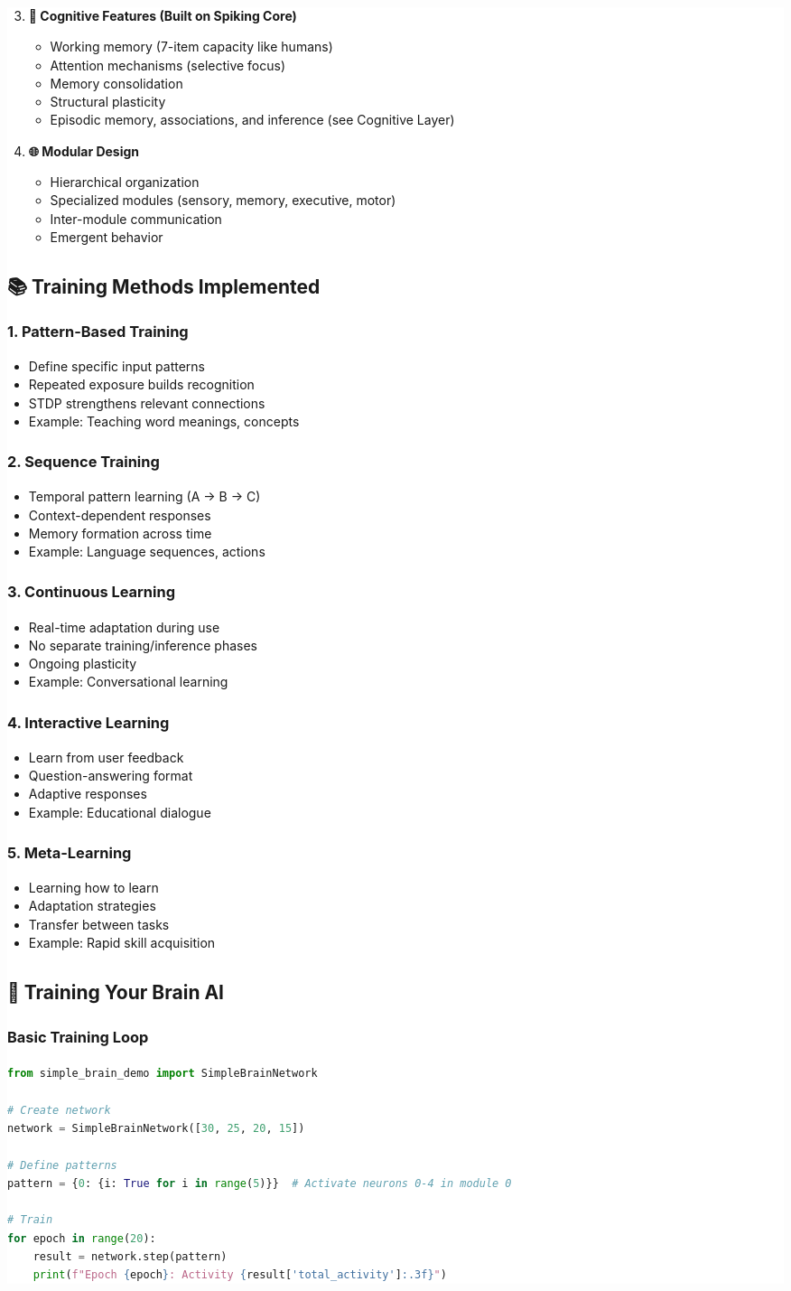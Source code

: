 3. **💭 Cognitive Features (Built on Spiking Core)**
   - Working memory (7-item capacity like humans)
   - Attention mechanisms (selective focus)
   - Memory consolidation
   - Structural plasticity
   - Episodic memory, associations, and inference (see Cognitive Layer)

4. **🌐 Modular Design**
   - Hierarchical organization
   - Specialized modules (sensory, memory, executive, motor)
   - Inter-module communication
   - Emergent behavior

## 📚 Training Methods Implemented

### 1. Pattern-Based Training
- Define specific input patterns
- Repeated exposure builds recognition
- STDP strengthens relevant connections
- Example: Teaching word meanings, concepts

### 2. Sequence Training
- Temporal pattern learning (A → B → C)
- Context-dependent responses
- Memory formation across time
- Example: Language sequences, actions

### 3. Continuous Learning
- Real-time adaptation during use
- No separate training/inference phases
- Ongoing plasticity
- Example: Conversational learning

### 4. Interactive Learning
- Learn from user feedback
- Question-answering format
- Adaptive responses
- Example: Educational dialogue

### 5. Meta-Learning
- Learning how to learn
- Adaptation strategies
- Transfer between tasks
- Example: Rapid skill acquisition

## 🎯 Training Your Brain AI

### Basic Training Loop
```python
from simple_brain_demo import SimpleBrainNetwork

# Create network
network = SimpleBrainNetwork([30, 25, 20, 15])

# Define patterns
pattern = {0: {i: True for i in range(5)}}  # Activate neurons 0-4 in module 0

# Train
for epoch in range(20):
    result = network.step(pattern)
    print(f"Epoch {epoch}: Activity {result['total_activity']:.3f}")
```